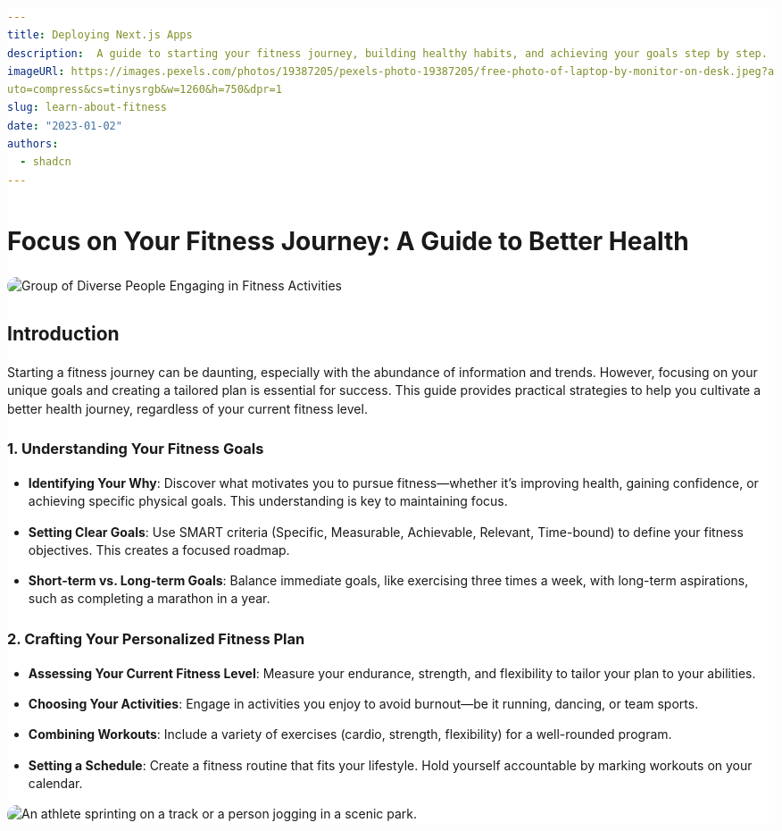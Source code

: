 ```yaml
---
title: Deploying Next.js Apps
description:  A guide to starting your fitness journey, building healthy habits, and achieving your goals step by step.
imageURl: https://images.pexels.com/photos/19387205/pexels-photo-19387205/free-photo-of-laptop-by-monitor-on-desk.jpeg?auto=compress&cs=tinysrgb&w=1260&h=750&dpr=1
slug: learn-about-fitness
date: "2023-01-02"
authors:
  - shadcn
---
```


# Focus on Your Fitness Journey: A Guide to Better Health

 <img src="/image/group-of-friends.png" alt="Group of Diverse People Engaging in Fitness Activities" style="border-radius: 10px; width: 100%; max-width: 900px;">

## Introduction

Starting a fitness journey can be daunting, especially with the abundance of information and trends. However, focusing on your unique goals and creating a tailored plan is essential for success. This guide provides practical strategies to help you cultivate a better health journey, regardless of your current fitness level.

### 1. Understanding Your Fitness Goals

- **Identifying Your Why**: Discover what motivates you to pursue fitness—whether it’s improving health, gaining confidence, or achieving specific physical goals. This understanding is key to maintaining focus.

- **Setting Clear Goals**: Use SMART criteria (Specific, Measurable, Achievable, Relevant, Time-bound) to define your fitness objectives. This creates a focused roadmap.

- **Short-term vs. Long-term Goals**: Balance immediate goals, like exercising three times a week, with long-term aspirations, such as completing a marathon in a year.


### 2. Crafting Your Personalized Fitness Plan

- **Assessing Your Current Fitness Level**: Measure your endurance, strength, and flexibility to tailor your plan to your abilities.

- **Choosing Your Activities**: Engage in activities you enjoy to avoid burnout—be it running, dancing, or team sports.

- **Combining Workouts**: Include a variety of exercises (cardio, strength, flexibility) for a well-rounded program.

- **Setting a Schedule**: Create a fitness routine that fits your lifestyle. Hold yourself accountable by marking workouts on your calendar.

<img src="/image/athlete-sprinting.png" alt="An athlete sprinting on a track or a person jogging in a scenic park." style="border-radius: 10px; width: 100%; max-width: 900px;">
